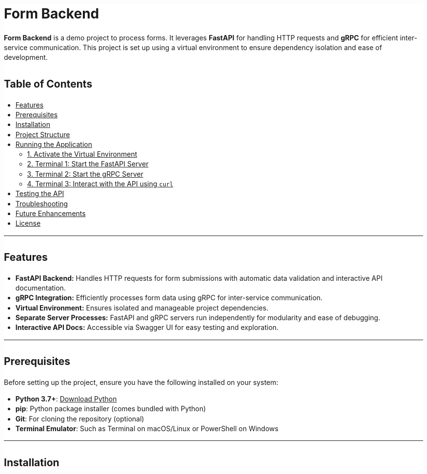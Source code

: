# Form Backend

**Form Backend** is a demo project to process forms. It leverages **FastAPI** for handling HTTP requests and **gRPC** for efficient inter-service communication. This project is set up using a virtual environment to ensure dependency isolation and ease of development.

## Table of Contents

- [Features](#features)
- [Prerequisites](#prerequisites)
- [Installation](#installation)
- [Project Structure](#project-structure)
- [Running the Application](#running-the-application)
  - [1. Activate the Virtual Environment](#1-activate-the-virtual-environment)
  - [2. Terminal 1: Start the FastAPI Server](#2-terminal-1-start-the-fastapi-server)
  - [3. Terminal 2: Start the gRPC Server](#3-terminal-2-start-the-grpc-server)
  - [4. Terminal 3: Interact with the API using `curl`](#4-terminal-3-interact-with-the-api-using-curl)
- [Testing the API](#testing-the-api)
- [Troubleshooting](#troubleshooting)
- [Future Enhancements](#future-enhancements)
- [License](#license)

---

## Features

- **FastAPI Backend:** Handles HTTP requests for form submissions with automatic data validation and interactive API documentation.
- **gRPC Integration:** Efficiently processes form data using gRPC for inter-service communication.
- **Virtual Environment:** Ensures isolated and manageable project dependencies.
- **Separate Server Processes:** FastAPI and gRPC servers run independently for modularity and ease of debugging.
- **Interactive API Docs:** Accessible via Swagger UI for easy testing and exploration.

---

## Prerequisites

Before setting up the project, ensure you have the following installed on your system:

- **Python 3.7+**: [Download Python](https://www.python.org/downloads/)
- **pip**: Python package installer (comes bundled with Python)
- **Git**: For cloning the repository (optional)
- **Terminal Emulator**: Such as Terminal on macOS/Linux or PowerShell on Windows

---

## Installation
